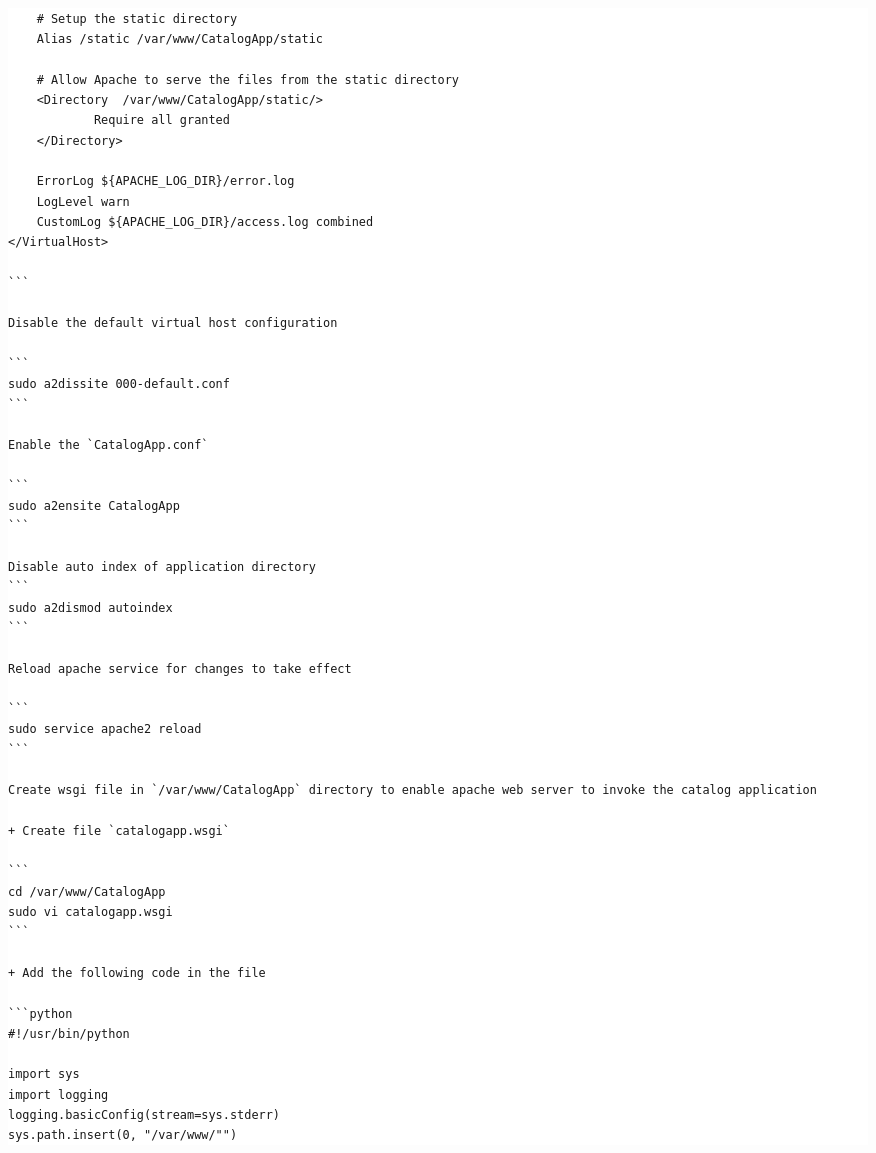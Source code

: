         # Setup the static directory
        Alias /static /var/www/CatalogApp/static

        # Allow Apache to serve the files from the static directory
        <Directory  /var/www/CatalogApp/static/>
                Require all granted
        </Directory>

        ErrorLog ${APACHE_LOG_DIR}/error.log
        LogLevel warn
        CustomLog ${APACHE_LOG_DIR}/access.log combined
	</VirtualHost>

	```

	Disable the default virtual host configuration

	```
	sudo a2dissite 000-default.conf
	```

	Enable the `CatalogApp.conf`

	```
	sudo a2ensite CatalogApp
	```

	Disable auto index of application directory
	```
	sudo a2dismod autoindex
	```

	Reload apache service for changes to take effect

	```
	sudo service apache2 reload
	```

	Create wsgi file in `/var/www/CatalogApp` directory to enable apache web server to invoke the catalog application

	+ Create file `catalogapp.wsgi`
		
	```
	cd /var/www/CatalogApp
	sudo vi catalogapp.wsgi
	```

	+ Add the following code in the file

	```python
	#!/usr/bin/python

	import sys
	import logging
	logging.basicConfig(stream=sys.stderr)
	sys.path.insert(0, "/var/www/"")
